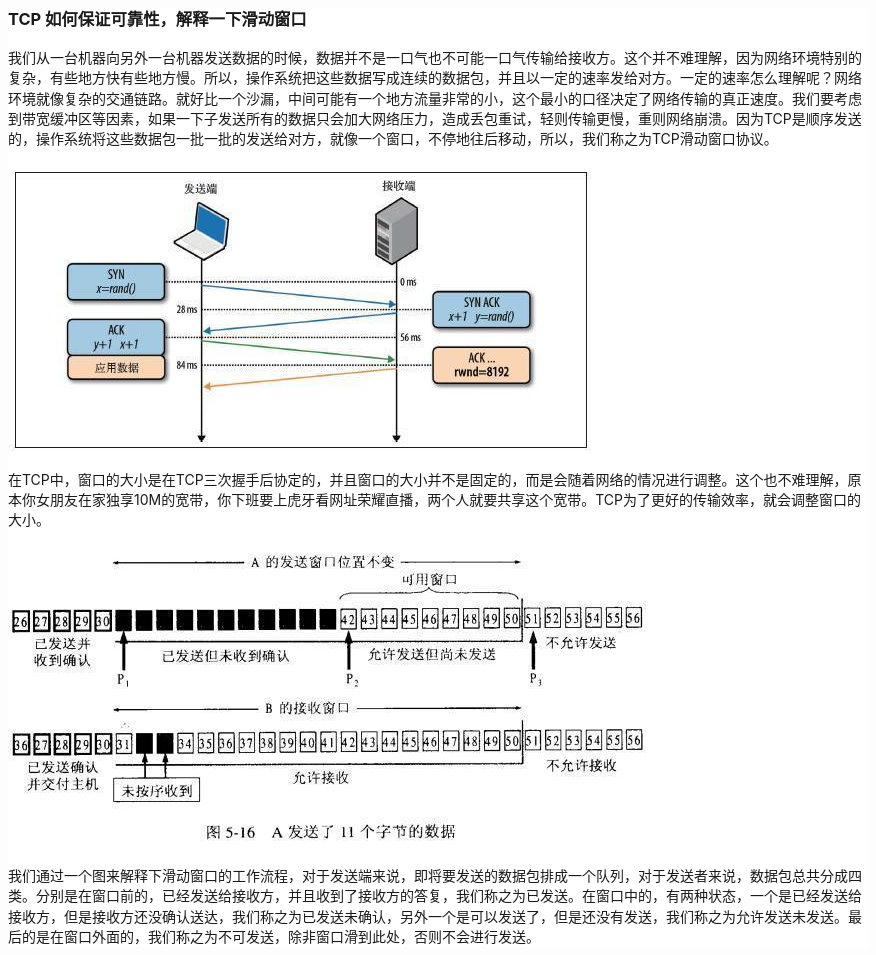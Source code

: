 



### TCP 如何保证可靠性，解释一下滑动窗口

我们从一台机器向另外一台机器发送数据的时候，数据并不是一口气也不可能一口气传输给接收方。这个并不难理解，因为网络环境特别的复杂，有些地方快有些地方慢。所以，操作系统把这些数据写成连续的数据包，并且以一定的速率发给对方。一定的速率怎么理解呢？网络环境就像复杂的交通链路。就好比一个沙漏，中间可能有一个地方流量非常的小，这个最小的口径决定了网络传输的真正速度。我们要考虑到带宽缓冲区等因素，如果一下子发送所有的数据只会加大网络压力，造成丢包重试，轻则传输更慢，重则网络崩溃。因为TCP是顺序发送的，操作系统将这些数据包一批一批的发送给对方，就像一个窗口，不停地往后移动，所以，我们称之为TCP滑动窗口协议。

![f2deb48f8c5494eef0e87fb2a65b24fb9b257e82](Java-Web.assets/f2deb48f8c5494eef0e87fb2a65b24fb9b257e82.jpeg)

在TCP中，窗口的大小是在TCP三次握手后协定的，并且窗口的大小并不是固定的，而是会随着网络的情况进行调整。这个也不难理解，原本你女朋友在家独享10M的宽带，你下班要上虎牙看网址荣耀直播，两个人就要共享这个宽带。TCP为了更好的传输效率，就会调整窗口的大小。



![43a7d933c895d1438115a1dff85e46075baf071a](Java-Web.assets/43a7d933c895d1438115a1dff85e46075baf071a.jpeg)

我们通过一个图来解释下滑动窗口的工作流程，对于发送端来说，即将要发送的数据包排成一个队列，对于发送者来说，数据包总共分成四类。分别是在窗口前的，已经发送给接收方，并且收到了接收方的答复，我们称之为已发送。在窗口中的，有两种状态，一个是已经发送给接收方，但是接收方还没确认送达，我们称之为已发送未确认，另外一个是可以发送了，但是还没有发送，我们称之为允许发送未发送。最后的是在窗口外面的，我们称之为不可发送，除非窗口滑到此处，否则不会进行发送。
